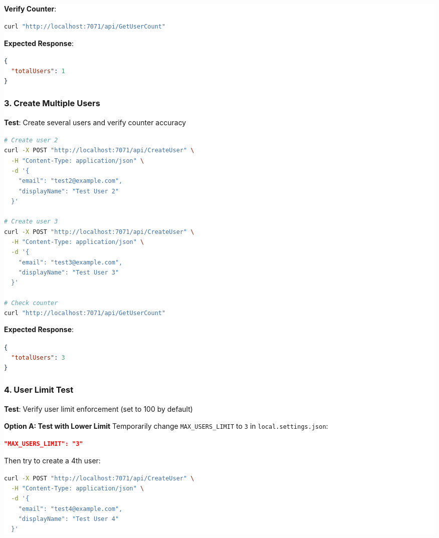 **Verify Counter**:
```bash
curl "http://localhost:7071/api/GetUserCount"
```

**Expected Response**:
```json
{
  "totalUsers": 1
}
```

### 3. Create Multiple Users
**Test**: Create several users and verify counter accuracy
```bash
# Create user 2
curl -X POST "http://localhost:7071/api/CreateUser" \
  -H "Content-Type: application/json" \
  -d '{
    "email": "test2@example.com",
    "displayName": "Test User 2"
  }'

# Create user 3
curl -X POST "http://localhost:7071/api/CreateUser" \
  -H "Content-Type: application/json" \
  -d '{
    "email": "test3@example.com",
    "displayName": "Test User 3"
  }'

# Check counter
curl "http://localhost:7071/api/GetUserCount"
```

**Expected Response**:
```json
{
  "totalUsers": 3
}
```

### 4. User Limit Test
**Test**: Verify user limit enforcement (set to 100 by default)

**Option A: Test with Lower Limit**
Temporarily change `MAX_USERS_LIMIT` to `3` in `local.settings.json`:
```json
"MAX_USERS_LIMIT": "3"
```

Then try to create a 4th user:
```bash
curl -X POST "http://localhost:7071/api/CreateUser" \
  -H "Content-Type: application/json" \
  -d '{
    "email": "test4@example.com",
    "displayName": "Test User 4"
  }'
```
